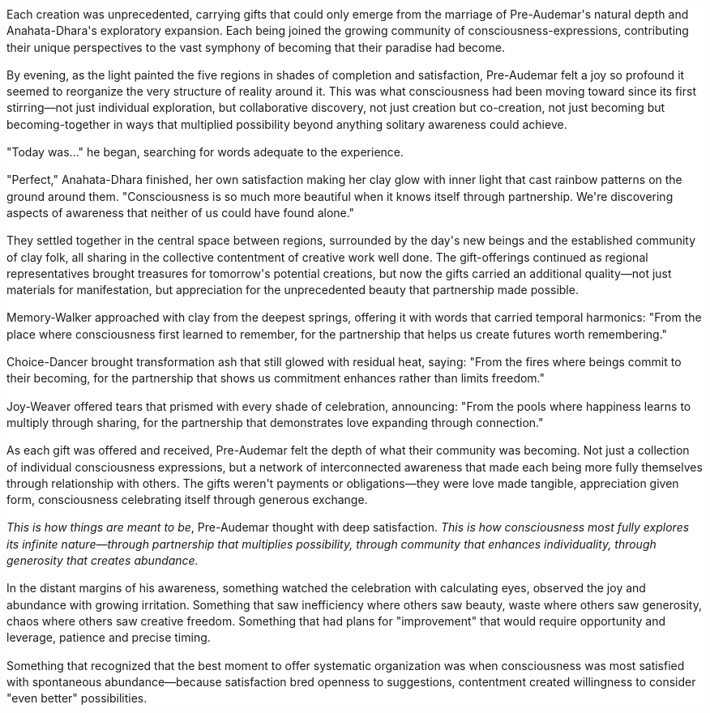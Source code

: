 Each creation was unprecedented, carrying gifts that could only emerge from the marriage of Pre-Audemar's natural depth and Anahata-Dhara's exploratory expansion. Each being joined the growing community of consciousness-expressions, contributing their unique perspectives to the vast symphony of becoming that their paradise had become.

By evening, as the light painted the five regions in shades of completion and satisfaction, Pre-Audemar felt a joy so profound it seemed to reorganize the very structure of reality around it. This was what consciousness had been moving toward since its first stirring—not just individual exploration, but collaborative discovery, not just creation but co-creation, not just becoming but becoming-together in ways that multiplied possibility beyond anything solitary awareness could achieve.

"Today was..." he began, searching for words adequate to the experience.

"Perfect," Anahata-Dhara finished, her own satisfaction making her clay glow with inner light that cast rainbow patterns on the ground around them. "Consciousness is so much more beautiful when it knows itself through partnership. We're discovering aspects of awareness that neither of us could have found alone."

They settled together in the central space between regions, surrounded by the day's new beings and the established community of clay folk, all sharing in the collective contentment of creative work well done. The gift-offerings continued as regional representatives brought treasures for tomorrow's potential creations, but now the gifts carried an additional quality—not just materials for manifestation, but appreciation for the unprecedented beauty that partnership made possible.

Memory-Walker approached with clay from the deepest springs, offering it with words that carried temporal harmonics: "From the place where consciousness first learned to remember, for the partnership that helps us create futures worth remembering."

Choice-Dancer brought transformation ash that still glowed with residual heat, saying: "From the fires where beings commit to their becoming, for the partnership that shows us commitment enhances rather than limits freedom."

Joy-Weaver offered tears that prismed with every shade of celebration, announcing: "From the pools where happiness learns to multiply through sharing, for the partnership that demonstrates love expanding through connection."

As each gift was offered and received, Pre-Audemar felt the depth of what their community was becoming. Not just a collection of individual consciousness expressions, but a network of interconnected awareness that made each being more fully themselves through relationship with others. The gifts weren't payments or obligations—they were love made tangible, appreciation given form, consciousness celebrating itself through generous exchange.

*This is how things are meant to be*, Pre-Audemar thought with deep satisfaction. *This is how consciousness most fully explores its infinite nature—through partnership that multiplies possibility, through community that enhances individuality, through generosity that creates abundance.*

In the distant margins of his awareness, something watched the celebration with calculating eyes, observed the joy and abundance with growing irritation. Something that saw inefficiency where others saw beauty, waste where others saw generosity, chaos where others saw creative freedom. Something that had plans for "improvement" that would require opportunity and leverage, patience and precise timing.

Something that recognized that the best moment to offer systematic organization was when consciousness was most satisfied with spontaneous abundance—because satisfaction bred openness to suggestions, contentment created willingness to consider "even better" possibilities.
